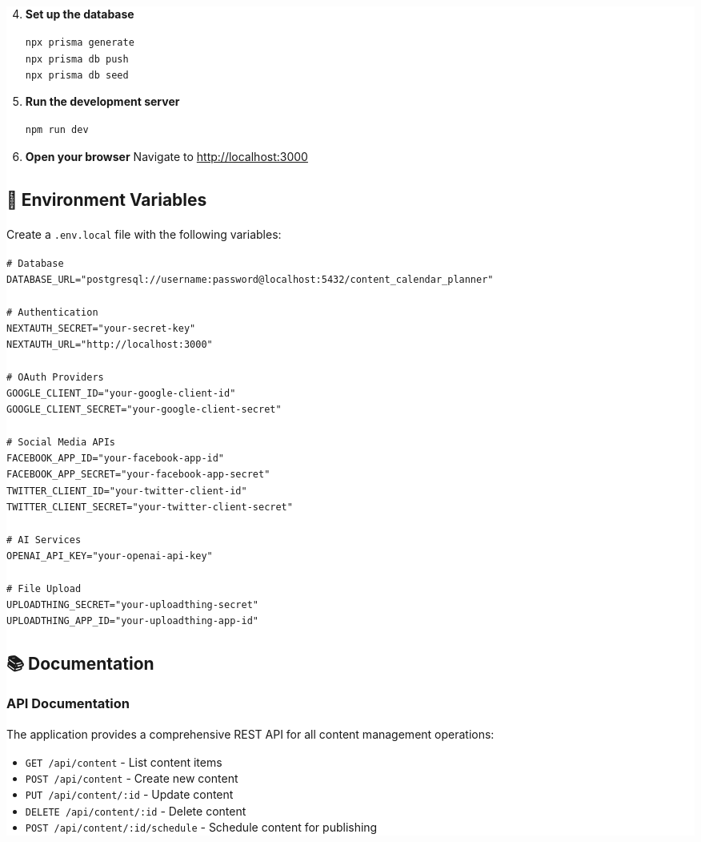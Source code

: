 4. **Set up the database**
   ```bash
   npx prisma generate
   npx prisma db push
   npx prisma db seed
   ```

5. **Run the development server**
   ```bash
   npm run dev
   ```

6. **Open your browser**
   Navigate to [http://localhost:3000](http://localhost:3000)

## 🔧 Environment Variables

Create a `.env.local` file with the following variables:

```env
# Database
DATABASE_URL="postgresql://username:password@localhost:5432/content_calendar_planner"

# Authentication
NEXTAUTH_SECRET="your-secret-key"
NEXTAUTH_URL="http://localhost:3000"

# OAuth Providers
GOOGLE_CLIENT_ID="your-google-client-id"
GOOGLE_CLIENT_SECRET="your-google-client-secret"

# Social Media APIs
FACEBOOK_APP_ID="your-facebook-app-id"
FACEBOOK_APP_SECRET="your-facebook-app-secret"
TWITTER_CLIENT_ID="your-twitter-client-id"
TWITTER_CLIENT_SECRET="your-twitter-client-secret"

# AI Services
OPENAI_API_KEY="your-openai-api-key"

# File Upload
UPLOADTHING_SECRET="your-uploadthing-secret"
UPLOADTHING_APP_ID="your-uploadthing-app-id"
```

## 📚 Documentation

### API Documentation

The application provides a comprehensive REST API for all content management operations:

- `GET /api/content` - List content items
- `POST /api/content` - Create new content
- `PUT /api/content/:id` - Update content
- `DELETE /api/content/:id` - Delete content
- `POST /api/content/:id/schedule` - Schedule content for publishing
